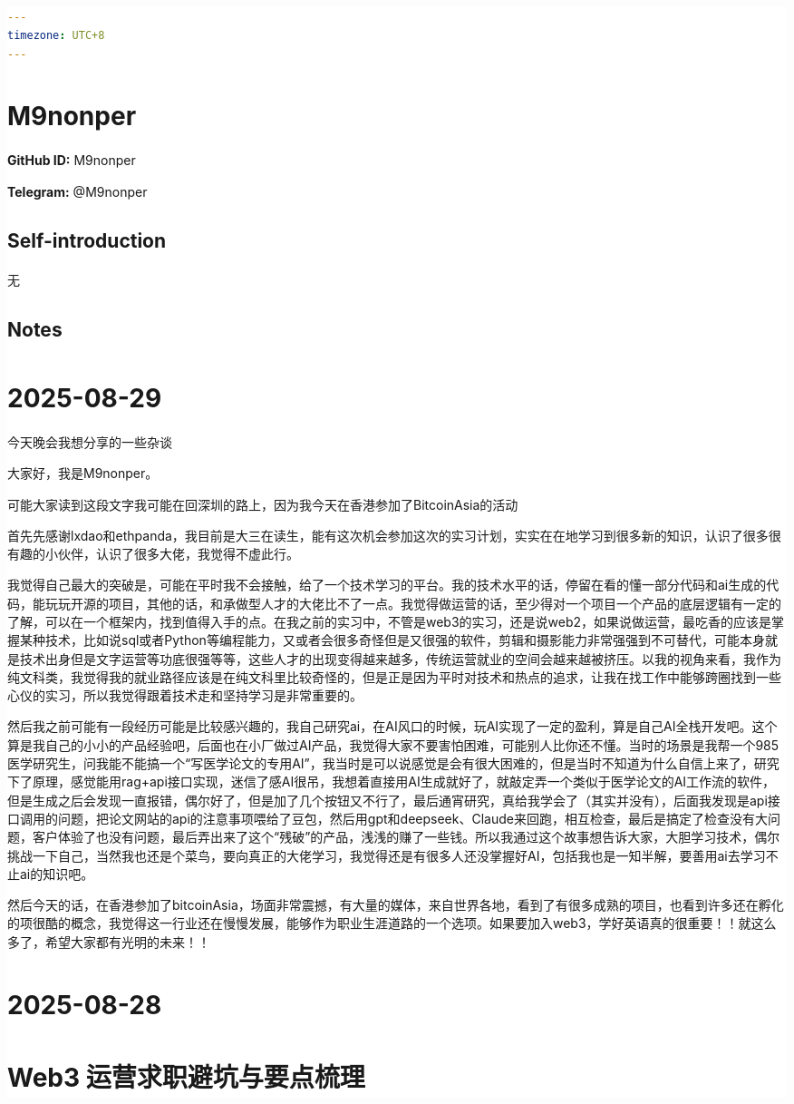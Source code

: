 ```yaml
---
timezone: UTC+8
---
```


# M9nonper

**GitHub ID:** M9nonper

**Telegram:** @M9nonper

## Self-introduction

无

## Notes



# 2025-08-29

今天晚会我想分享的一些杂谈

大家好，我是M9nonper。

可能大家读到这段文字我可能在回深圳的路上，因为我今天在香港参加了BitcoinAsia的活动

首先先感谢lxdao和ethpanda，我目前是大三在读生，能有这次机会参加这次的实习计划，实实在在地学习到很多新的知识，认识了很多很有趣的小伙伴，认识了很多大佬，我觉得不虚此行。

我觉得自己最大的突破是，可能在平时我不会接触，给了一个技术学习的平台。我的技术水平的话，停留在看的懂一部分代码和ai生成的代码，能玩玩开源的项目，其他的话，和承做型人才的大佬比不了一点。我觉得做运营的话，至少得对一个项目一个产品的底层逻辑有一定的了解，可以在一个框架内，找到值得入手的点。在我之前的实习中，不管是web3的实习，还是说web2，如果说做运营，最吃香的应该是掌握某种技术，比如说sql或者Python等编程能力，又或者会很多奇怪但是又很强的软件，剪辑和摄影能力非常强强到不可替代，可能本身就是技术出身但是文字运营等功底很强等等，这些人才的出现变得越来越多，传统运营就业的空间会越来越被挤压。以我的视角来看，我作为纯文科类，我觉得我的就业路径应该是在纯文科里比较奇怪的，但是正是因为平时对技术和热点的追求，让我在找工作中能够跨圈找到一些心仪的实习，所以我觉得跟着技术走和坚持学习是非常重要的。

然后我之前可能有一段经历可能是比较感兴趣的，我自己研究ai，在AI风口的时候，玩AI实现了一定的盈利，算是自己AI全栈开发吧。这个算是我自己的小小的产品经验吧，后面也在小厂做过AI产品，我觉得大家不要害怕困难，可能别人比你还不懂。当时的场景是我帮一个985医学研究生，问我能不能搞一个“写医学论文的专用AI”，我当时是可以说感觉是会有很大困难的，但是当时不知道为什么自信上来了，研究下了原理，感觉能用rag+api接口实现，迷信了感AI很吊，我想着直接用AI生成就好了，就敲定弄一个类似于医学论文的AI工作流的软件，但是生成之后会发现一直报错，偶尔好了，但是加了几个按钮又不行了，最后通宵研究，真给我学会了（其实并没有），后面我发现是api接口调用的问题，把论文网站的api的注意事项喂给了豆包，然后用gpt和deepseek、Claude来回跑，相互检查，最后是搞定了检查没有大问题，客户体验了也没有问题，最后弄出来了这个“残破”的产品，浅浅的赚了一些钱。所以我通过这个故事想告诉大家，大胆学习技术，偶尔挑战一下自己，当然我也还是个菜鸟，要向真正的大佬学习，我觉得还是有很多人还没掌握好AI，包括我也是一知半解，要善用ai去学习不止ai的知识吧。

然后今天的话，在香港参加了bitcoinAsia，场面非常震撼，有大量的媒体，来自世界各地，看到了有很多成熟的项目，也看到许多还在孵化的项很酷的概念，我觉得这一行业还在慢慢发展，能够作为职业生涯道路的一个选项。如果要加入web3，学好英语真的很重要！！就这么多了，希望大家都有光明的未来！！



# 2025-08-28

# **Web3 运营求职避坑与要点梳理**
